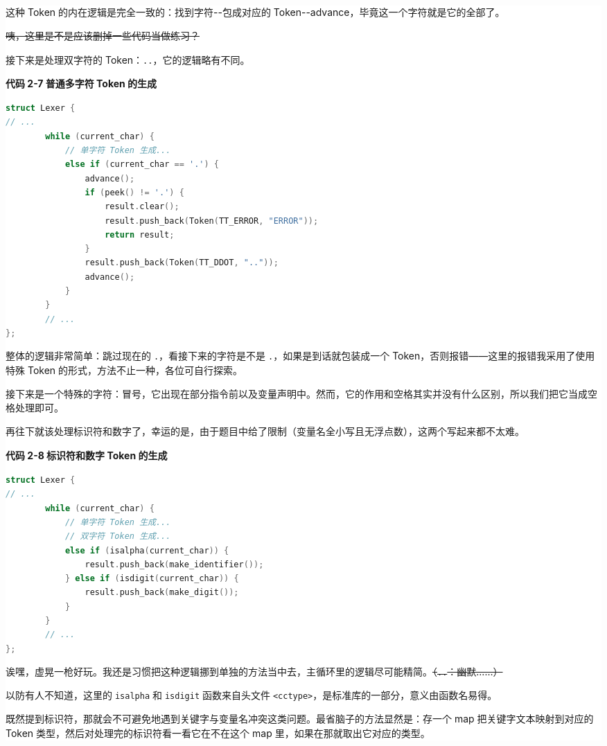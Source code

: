 这种 Token 的内在逻辑是完全一致的：找到字符--包成对应的 Token--advance，毕竟这一个字符就是它的全部了。

~~咦，这里是不是应该删掉一些代码当做练习？~~

接下来是处理双字符的 Token：`..`，它的逻辑略有不同。

**代码 2-7 普通多字符 Token 的生成**

```cpp
struct Lexer {
// ...
        while (current_char) {
            // 单字符 Token 生成...
            else if (current_char == '.') {
                advance();
                if (peek() != '.') {
                    result.clear();
                    result.push_back(Token(TT_ERROR, "ERROR"));
                    return result;
                }
                result.push_back(Token(TT_DDOT, ".."));
                advance();
            }
        }
        // ...
};
```

整体的逻辑非常简单：跳过现在的 `.`，看接下来的字符是不是 `.`，如果是到话就包装成一个 Token，否则报错——这里的报错我采用了使用特殊 Token 的形式，方法不止一种，各位可自行探索。

接下来是一个特殊的字符：冒号，它出现在部分指令前以及变量声明中。然而，它的作用和空格其实并没有什么区别，所以我们把它当成空格处理即可。

再往下就该处理标识符和数字了，幸运的是，由于题目中给了限制（变量名全小写且无浮点数），这两个写起来都不太难。

**代码 2-8 标识符和数字 Token 的生成**

```cpp
struct Lexer {
// ...
        while (current_char) {
            // 单字符 Token 生成...
            // 双字符 Token 生成...
            else if (isalpha(current_char)) {
                result.push_back(make_identifier());
            } else if (isdigit(current_char)) {
                result.push_back(make_digit());
            }
        }
        // ...
};
```

诶嘿，虚晃一枪好玩。我还是习惯把这种逻辑挪到单独的方法当中去，主循环里的逻辑尽可能精简。~~（`..`：幽默……）~~

以防有人不知道，这里的 `isalpha` 和 `isdigit` 函数来自头文件 `<cctype>`，是标准库的一部分，意义由函数名易得。

既然提到标识符，那就会不可避免地遇到关键字与变量名冲突这类问题。最省脑子的方法显然是：存一个 map 把关键字文本映射到对应的 Token 类型，然后对处理完的标识符看一看它在不在这个 map 里，如果在那就取出它对应的类型。
